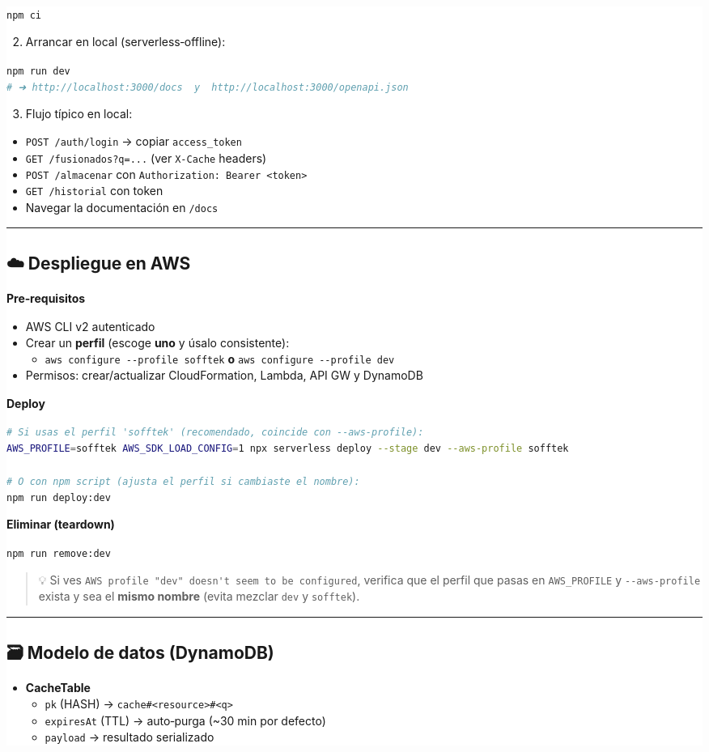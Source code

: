 ```bash
npm ci
```

2. Arrancar en local (serverless‑offline):

```bash
npm run dev
# ➜ http://localhost:3000/docs  y  http://localhost:3000/openapi.json
```

3. Flujo típico en local:

- `POST /auth/login` → copiar `access_token`
- `GET /fusionados?q=...` (ver `X-Cache` headers)
- `POST /almacenar` con `Authorization: Bearer <token>`
- `GET /historial` con token
- Navegar la documentación en `/docs`

---

## ☁️ Despliegue en AWS

**Pre‑requisitos**

- AWS CLI v2 autenticado
- Crear un **perfil** (escoge **uno** y úsalo consistente):
  - `aws configure --profile sofftek` **o** `aws configure --profile dev`
- Permisos: crear/actualizar CloudFormation, Lambda, API GW y DynamoDB

**Deploy**

```bash
# Si usas el perfil 'sofftek' (recomendado, coincide con --aws-profile):
AWS_PROFILE=sofftek AWS_SDK_LOAD_CONFIG=1 npx serverless deploy --stage dev --aws-profile sofftek

# O con npm script (ajusta el perfil si cambiaste el nombre):
npm run deploy:dev
```

**Eliminar (teardown)**

```bash
npm run remove:dev
```

> 💡 Si ves `AWS profile "dev" doesn't seem to be configured`, verifica que el perfil que pasas en `AWS_PROFILE` y `--aws-profile` exista y sea el **mismo nombre** (evita mezclar `dev` y `sofftek`).

---

## 🗃️ Modelo de datos (DynamoDB)

- **CacheTable**
  - `pk` (HASH) → `cache#<resource>#<q>`
  - `expiresAt` (TTL) → auto‑purga (~30 min por defecto)
  - `payload` → resultado serializado
